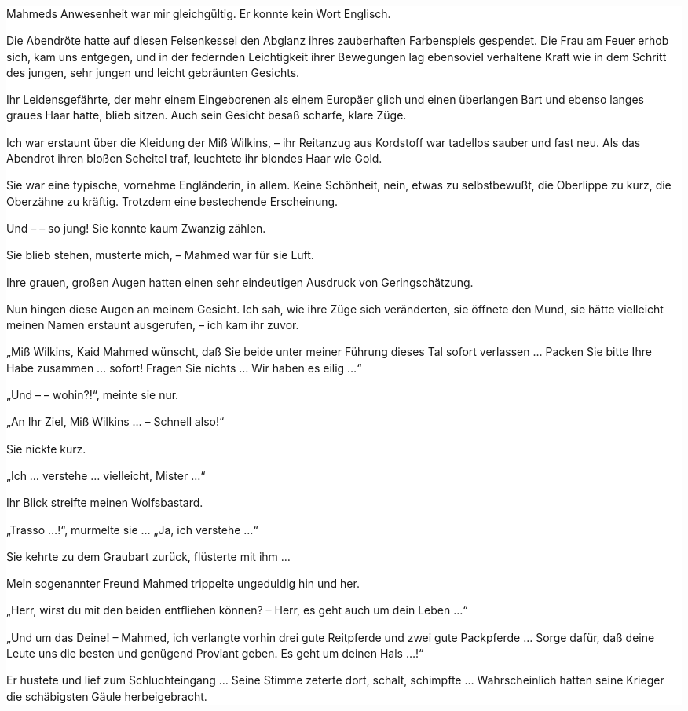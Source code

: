 Mahmeds Anwesenheit war mir gleichgültig. Er konnte kein Wort Englisch.

Die Abendröte hatte auf diesen Felsenkessel den Abglanz ihres zauberhaften
Farbenspiels gespendet. Die Frau am Feuer erhob sich, kam uns entgegen, und in
der federnden Leichtigkeit ihrer Bewegungen lag ebensoviel verhaltene Kraft wie
in dem Schritt des jungen, sehr jungen und leicht gebräunten Gesichts.

Ihr Leidensgefährte, der mehr einem Eingeborenen als einem Europäer glich und
einen überlangen Bart und ebenso langes graues Haar hatte, blieb sitzen. Auch
sein Gesicht besaß scharfe, klare Züge.

Ich war erstaunt über die Kleidung der Miß Wilkins, – ihr Reitanzug aus
Kordstoff war tadellos sauber und fast neu. Als das Abendrot ihren bloßen
Scheitel traf, leuchtete ihr blondes Haar wie Gold.

Sie war eine typische, vornehme Engländerin, in allem. Keine Schönheit, nein,
etwas zu selbstbewußt, die Oberlippe zu kurz, die Oberzähne zu kräftig.
Trotzdem eine bestechende Erscheinung.

Und – – so jung! Sie konnte kaum Zwanzig zählen.

Sie blieb stehen, musterte mich, – Mahmed war für sie Luft.

Ihre grauen, großen Augen hatten einen sehr eindeutigen Ausdruck von
Geringschätzung.

Nun hingen diese Augen an meinem Gesicht. Ich sah, wie ihre Züge sich
veränderten, sie öffnete den Mund, sie hätte vielleicht meinen Namen erstaunt
ausgerufen, – ich kam ihr zuvor.

„Miß Wilkins, Kaid Mahmed wünscht, daß Sie beide unter meiner Führung dieses
Tal sofort verlassen … Packen Sie bitte Ihre Habe zusammen … sofort! Fragen Sie
nichts … Wir haben es eilig …“

„Und – – wohin?!“, meinte sie nur.

„An Ihr Ziel, Miß Wilkins … – Schnell also!“

Sie nickte kurz.

„Ich … verstehe … vielleicht, Mister …“

Ihr Blick streifte meinen Wolfsbastard.

„Trasso …!“, murmelte sie … „Ja, ich verstehe …“

Sie kehrte zu dem Graubart zurück, flüsterte mit ihm …

Mein sogenannter Freund Mahmed trippelte ungeduldig hin und her.

„Herr, wirst du mit den beiden entfliehen können? – Herr, es geht auch um dein
Leben …“

„Und um das Deine! – Mahmed, ich verlangte vorhin drei gute Reitpferde und zwei
gute Packpferde … Sorge dafür, daß deine Leute uns die besten und genügend
Proviant geben. Es geht um deinen Hals …!“

Er hustete und lief zum Schluchteingang … Seine Stimme zeterte dort, schalt,
schimpfte … Wahrscheinlich hatten seine Krieger die schäbigsten Gäule
herbeigebracht.
